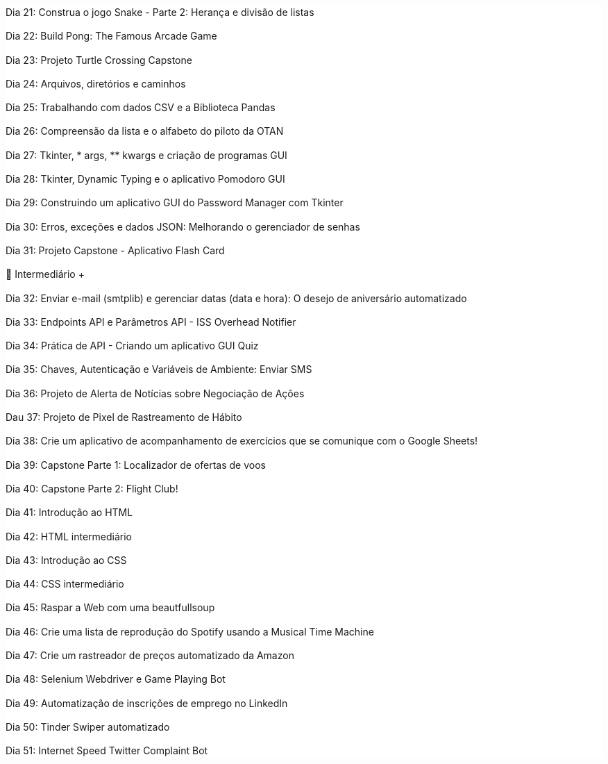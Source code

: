 Dia 21: Construa o jogo Snake - Parte 2: Herança e divisão de listas

Dia 22: Build Pong: The Famous Arcade Game

Dia 23: Projeto Turtle Crossing Capstone

Dia 24: Arquivos, diretórios e caminhos

Dia 25: Trabalhando com dados CSV e a Biblioteca Pandas

Dia 26: Compreensão da lista e o alfabeto do piloto da OTAN

Dia 27: Tkinter, * args, ** kwargs e criação de programas GUI

Dia 28: Tkinter, Dynamic Typing e o aplicativo Pomodoro GUI

Dia 29: Construindo um aplicativo GUI do Password Manager com Tkinter

Dia 30: Erros, exceções e dados JSON: Melhorando o gerenciador de senhas

Dia 31: Projeto Capstone - Aplicativo Flash Card

💪 Intermediário +

Dia 32: Enviar e-mail (smtplib) e gerenciar datas (data e hora): O desejo de aniversário automatizado

Dia 33: Endpoints API e Parâmetros API - ISS Overhead Notifier

Dia 34: Prática de API - Criando um aplicativo GUI Quiz

Dia 35: Chaves, Autenticação e Variáveis ​​de Ambiente: Enviar SMS

Dia 36: Projeto de Alerta de Notícias sobre Negociação de Ações

Dau 37: Projeto de Pixel de Rastreamento de Hábito

Dia 38: Crie um aplicativo de acompanhamento de exercícios que se comunique com o Google Sheets!

Dia 39: Capstone Parte 1: Localizador de ofertas de voos

Dia 40: Capstone Parte 2: Flight Club!

Dia 41: Introdução ao HTML

Dia 42: HTML intermediário

Dia 43: Introdução ao CSS

Dia 44: CSS intermediário

Dia 45: Raspar a Web com uma beautfullsoup

Dia 46: Crie uma lista de reprodução do Spotify usando a Musical Time Machine

Dia 47: Crie um rastreador de preços automatizado da Amazon

Dia 48: Selenium Webdriver e Game Playing Bot

Dia 49: Automatização de inscrições de emprego no LinkedIn

Dia 50: Tinder Swiper automatizado

Dia 51: Internet Speed ​​Twitter Complaint Bot
